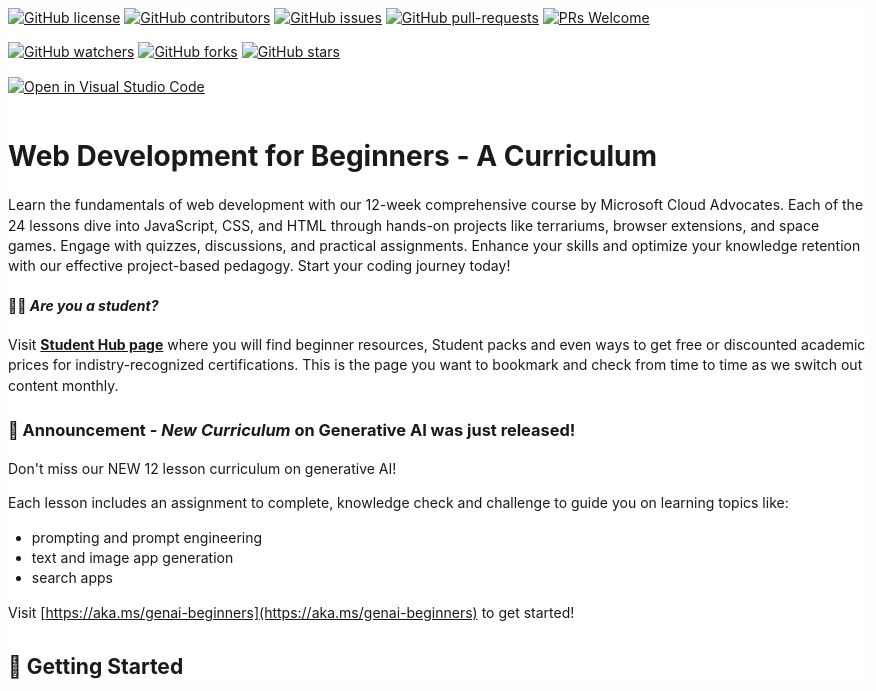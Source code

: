 [![GitHub license](https://img.shields.io/github/license/microsoft/Web-Dev-For-Beginners.svg)](https://github.com/microsoft/Web-Dev-For-Beginners/blob/master/LICENSE)
[![GitHub contributors](https://img.shields.io/github/contributors/microsoft/Web-Dev-For-Beginners.svg)](https://GitHub.com/microsoft/Web-Dev-For-Beginners/graphs/contributors/)
[![GitHub issues](https://img.shields.io/github/issues/microsoft/Web-Dev-For-Beginners.svg)](https://GitHub.com/microsoft/Web-Dev-For-Beginners/issues/)
[![GitHub pull-requests](https://img.shields.io/github/issues-pr/microsoft/Web-Dev-For-Beginners.svg)](https://GitHub.com/microsoft/Web-Dev-For-Beginners/pulls/)
[![PRs Welcome](https://img.shields.io/badge/PRs-welcome-brightgreen.svg?style=flat-square)](http://makeapullrequest.com)

[![GitHub watchers](https://img.shields.io/github/watchers/microsoft/Web-Dev-For-Beginners.svg?style=social&label=Watch&maxAge=2592000)](https://GitHub.com/microsoft/Web-Dev-For-Beginners/watchers/)
[![GitHub forks](https://img.shields.io/github/forks/microsoft/Web-Dev-For-Beginners.svg?style=social&label=Fork&maxAge=2592000)](https://GitHub.com/microsoft/Web-Dev-For-Beginners/network/)
[![GitHub stars](https://img.shields.io/github/stars/microsoft/Web-Dev-For-Beginners.svg?style=social&label=Star&maxAge=2592000)](https://GitHub.com/microsoft/Web-Dev-For-Beginners/stargazers/)

[![Open in Visual Studio Code](https://img.shields.io/static/v1?logo=visualstudiocode&label=&message=Open%20in%20Visual%20Studio%20Code&labelColor=2c2c32&color=007acc&logoColor=007acc)](https://open.vscode.dev/microsoft/Web-Dev-For-Beginners)

# Web Development for Beginners - A Curriculum

Learn the fundamentals of web development with our 12-week comprehensive course by Microsoft Cloud Advocates. Each of the 24 lessons dive into JavaScript, CSS, and HTML through hands-on projects like terrariums, browser extensions, and space games. Engage with quizzes, discussions, and practical assignments. Enhance your skills and optimize your knowledge retention with our effective project-based pedagogy. Start your coding journey today!

#### 🧑‍🎓 _Are you a student?_ 

Visit [**Student Hub page**](https://docs.microsoft.com/learn/student-hub/?WT.mc_id=academic-77807-sagibbon) where you will find beginner resources, Student packs and even ways to get free or discounted academic prices for indistry-recognized certifications. This is the page you want to bookmark and check from time to time as we switch out content monthly.

### 📣 Announcement - _New Curriculum_ on Generative AI was just released!

Don't miss our NEW 12 lesson curriculum on generative AI!

Each lesson includes an assignment to complete, knowledge check and challenge to guide you on learning topics like:
- prompting and prompt engineering
- text and image app generation
- search apps

Visit [https://aka.ms/genai-beginners](https://aka.ms/genai-beginners) to get started!


## 🌱 Getting Started 
